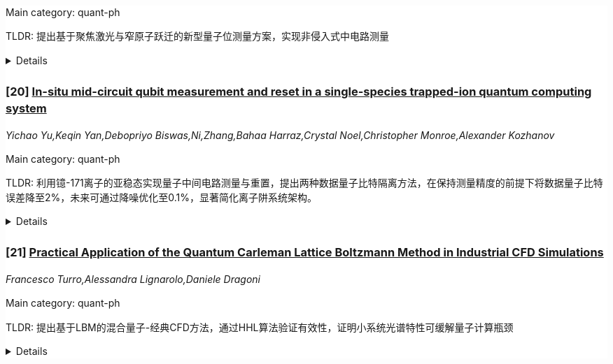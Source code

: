 Main category: quant-ph

TLDR: 提出基于聚焦激光与窄原子跃迁的新型量子位测量方案，实现非侵入式中电路测量


<details><summary>Details</summary></details>

### [20] [In-situ mid-circuit qubit measurement and reset in a single-species trapped-ion quantum computing system](https://arxiv.org/abs/2504.12544)
*Yichao Yu,Keqin Yan,Debopriyo Biswas,Ni,Zhang,Bahaa Harraz,Crystal Noel,Christopher Monroe,Alexander Kozhanov*

Main category: quant-ph

TLDR: 利用镱-171离子的亚稳态实现量子中间电路测量与重置，提出两种数据量子比特隔离方法，在保持测量精度的前提下将数据量子比特误差降至2%，未来可通过降噪优化至0.1%，显著简化离子阱系统架构。


<details><summary>Details</summary></details>

### [21] [Practical Application of the Quantum Carleman Lattice Boltzmann Method in Industrial CFD Simulations](https://arxiv.org/abs/2504.13033)
*Francesco Turro,Alessandra Lignarolo,Daniele Dragoni*

Main category: quant-ph

TLDR: 提出基于LBM的混合量子-经典CFD方法，通过HHL算法验证有效性，证明小系统光谱特性可缓解量子计算瓶颈


<details><summary>Details</summary></details>